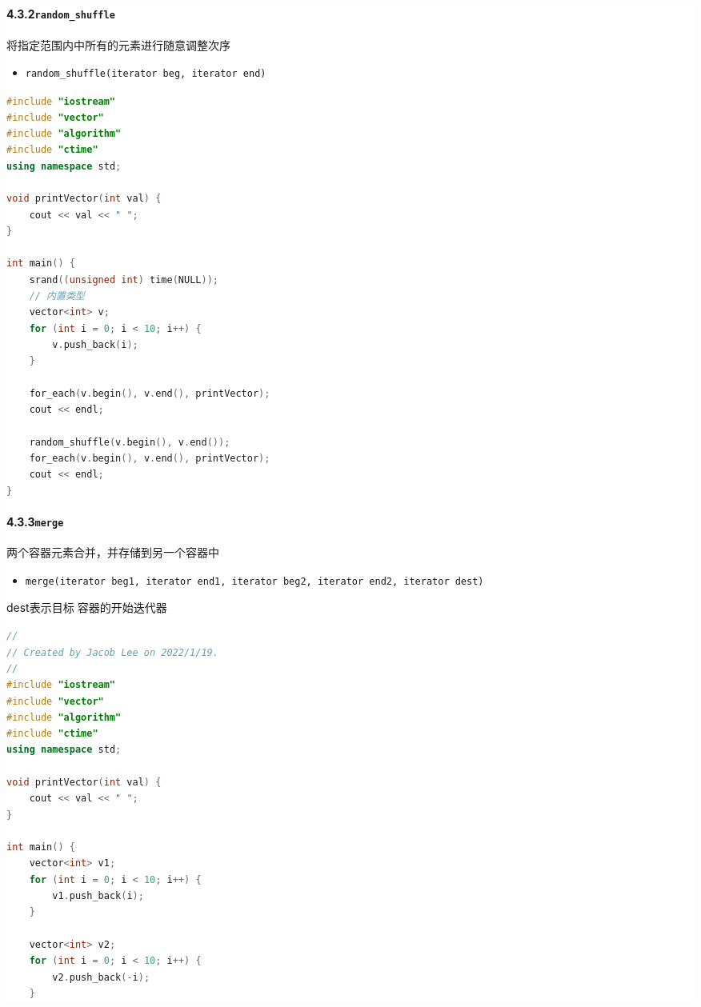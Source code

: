 #### 4.3.2`random_shuffle`

将指定范围内中所有的元素进行随意调整次序

- `random_shuffle(iterator beg, iterator end)`

```cpp
#include "iostream"
#include "vector"
#include "algorithm"
#include "ctime"
using namespace std;

void printVector(int val) {
    cout << val << " ";
}

int main() {
    srand((unsigned int) time(NULL));
    // 内置类型
    vector<int> v;
    for (int i = 0; i < 10; i++) {
        v.push_back(i);
    }

    for_each(v.begin(), v.end(), printVector);
    cout << endl;

    random_shuffle(v.begin(), v.end());
    for_each(v.begin(), v.end(), printVector);
    cout << endl;
}
```

#### 4.3.3`merge`

两个容器元素合并，并存储到另一个容器中

- `merge(iterator beg1, iterator end1, iterator beg2, iterator end2, iterator dest)`

dest表示目标 容器的开始迭代器

```cpp
//
// Created by Jacob Lee on 2022/1/19.
//
#include "iostream"
#include "vector"
#include "algorithm"
#include "ctime"
using namespace std;

void printVector(int val) {
    cout << val << " ";
}

int main() {
    vector<int> v1;
    for (int i = 0; i < 10; i++) {
        v1.push_back(i);
    }

    vector<int> v2;
    for (int i = 0; i < 10; i++) {
        v2.push_back(-i);
    }

```